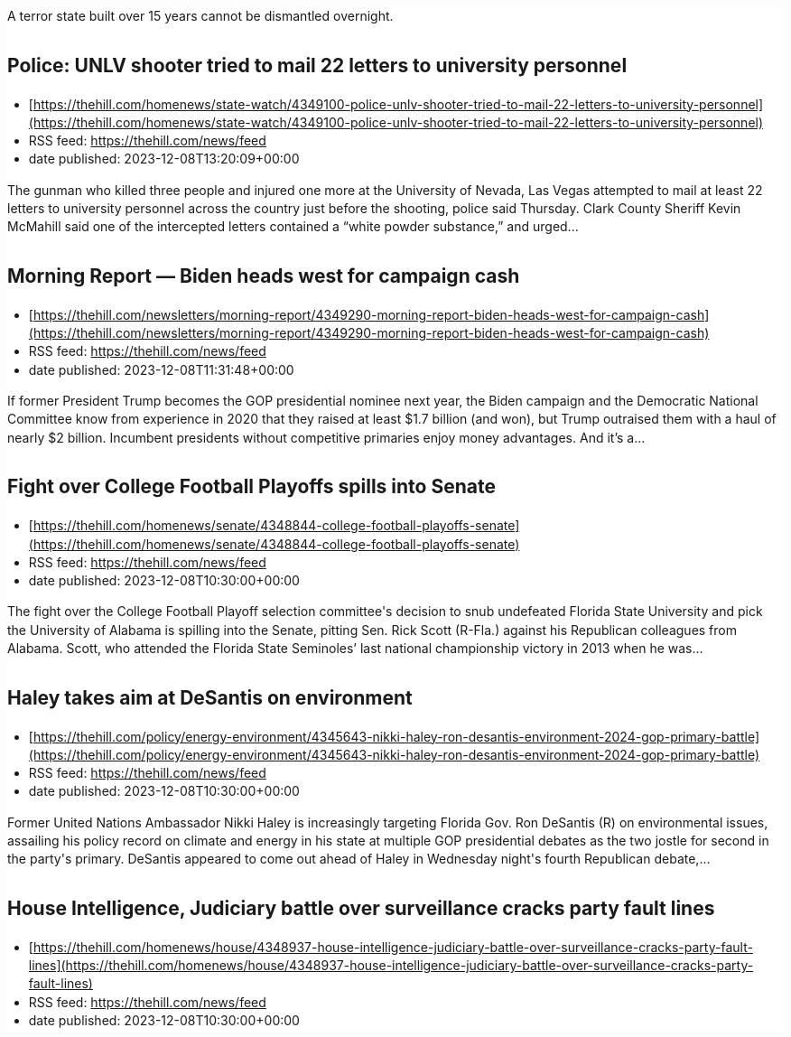 A terror state built over 15 years cannot be dismantled overnight.

## Police: UNLV shooter tried to mail 22 letters to university personnel
 - [https://thehill.com/homenews/state-watch/4349100-police-unlv-shooter-tried-to-mail-22-letters-to-university-personnel](https://thehill.com/homenews/state-watch/4349100-police-unlv-shooter-tried-to-mail-22-letters-to-university-personnel)
 - RSS feed: https://thehill.com/news/feed
 - date published: 2023-12-08T13:20:09+00:00

The gunman who killed three people and injured one more at the University of Nevada, Las Vegas attempted to mail at least 22 letters to university personnel across the country just before the shooting, police said Thursday. Clark County Sheriff Kevin McMahill said one of the intercepted letters contained a “white powder substance,” and urged...

## Morning Report — Biden heads west for campaign cash
 - [https://thehill.com/newsletters/morning-report/4349290-morning-report-biden-heads-west-for-campaign-cash](https://thehill.com/newsletters/morning-report/4349290-morning-report-biden-heads-west-for-campaign-cash)
 - RSS feed: https://thehill.com/news/feed
 - date published: 2023-12-08T11:31:48+00:00

If former President Trump becomes the GOP presidential nominee next year, the Biden campaign and the Democratic National Committee know from experience in 2020 that they raised at least $1.7 billion (and won), but Trump outraised them with a haul of nearly $2 billion. Incumbent presidents without competitive primaries enjoy money advantages. And it’s a...

## Fight over College Football Playoffs spills into Senate
 - [https://thehill.com/homenews/senate/4348844-college-football-playoffs-senate](https://thehill.com/homenews/senate/4348844-college-football-playoffs-senate)
 - RSS feed: https://thehill.com/news/feed
 - date published: 2023-12-08T10:30:00+00:00

The fight over the College Football Playoff selection committee's decision to snub undefeated Florida State University and pick the University of Alabama is spilling into the Senate, pitting Sen. Rick Scott (R-Fla.) against his Republican colleagues from Alabama.   Scott, who attended the Florida State Seminoles’ last national championship victory in 2013 when he was...

## Haley takes aim at DeSantis on environment
 - [https://thehill.com/policy/energy-environment/4345643-nikki-haley-ron-desantis-environment-2024-gop-primary-battle](https://thehill.com/policy/energy-environment/4345643-nikki-haley-ron-desantis-environment-2024-gop-primary-battle)
 - RSS feed: https://thehill.com/news/feed
 - date published: 2023-12-08T10:30:00+00:00

Former United Nations Ambassador Nikki Haley is increasingly targeting Florida Gov. Ron DeSantis (R) on environmental issues, assailing his policy record on climate and energy in his state at multiple GOP presidential debates as the two jostle for second in the party's primary.  DeSantis appeared to come out ahead of Haley in Wednesday night's fourth Republican debate,...

## House Intelligence, Judiciary battle over surveillance cracks party fault lines
 - [https://thehill.com/homenews/house/4348937-house-intelligence-judiciary-battle-over-surveillance-cracks-party-fault-lines](https://thehill.com/homenews/house/4348937-house-intelligence-judiciary-battle-over-surveillance-cracks-party-fault-lines)
 - RSS feed: https://thehill.com/news/feed
 - date published: 2023-12-08T10:30:00+00:00
